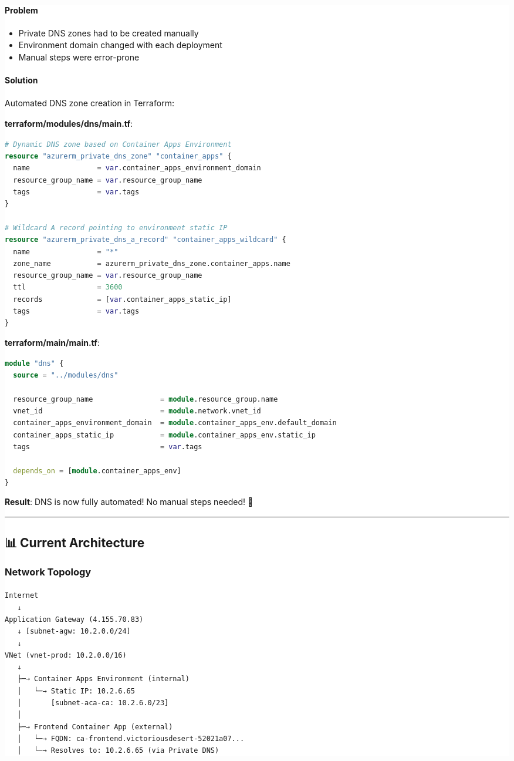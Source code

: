 #### **Problem**
- Private DNS zones had to be created manually
- Environment domain changed with each deployment
- Manual steps were error-prone

#### **Solution**
Automated DNS zone creation in Terraform:

**terraform/modules/dns/main.tf**:
```terraform
# Dynamic DNS zone based on Container Apps Environment
resource "azurerm_private_dns_zone" "container_apps" {
  name                = var.container_apps_environment_domain
  resource_group_name = var.resource_group_name
  tags                = var.tags
}

# Wildcard A record pointing to environment static IP
resource "azurerm_private_dns_a_record" "container_apps_wildcard" {
  name                = "*"
  zone_name           = azurerm_private_dns_zone.container_apps.name
  resource_group_name = var.resource_group_name
  ttl                 = 3600
  records             = [var.container_apps_static_ip]
  tags                = var.tags
}
```

**terraform/main/main.tf**:
```terraform
module "dns" {
  source = "../modules/dns"

  resource_group_name                = module.resource_group.name
  vnet_id                            = module.network.vnet_id
  container_apps_environment_domain  = module.container_apps_env.default_domain
  container_apps_static_ip           = module.container_apps_env.static_ip
  tags                               = var.tags

  depends_on = [module.container_apps_env]
}
```

**Result**: DNS is now fully automated! No manual steps needed! 🚀

---

## 📊 Current Architecture

### **Network Topology**
```
Internet
   ↓
Application Gateway (4.155.70.83)
   ↓ [subnet-agw: 10.2.0.0/24]
   ↓
VNet (vnet-prod: 10.2.0.0/16)
   ↓
   ├─→ Container Apps Environment (internal)
   │   └─→ Static IP: 10.2.6.65
   │       [subnet-aca-ca: 10.2.6.0/23]
   │
   ├─→ Frontend Container App (external)
   │   └─→ FQDN: ca-frontend.victoriousdesert-52021a07...
   │   └─→ Resolves to: 10.2.6.65 (via Private DNS)
```